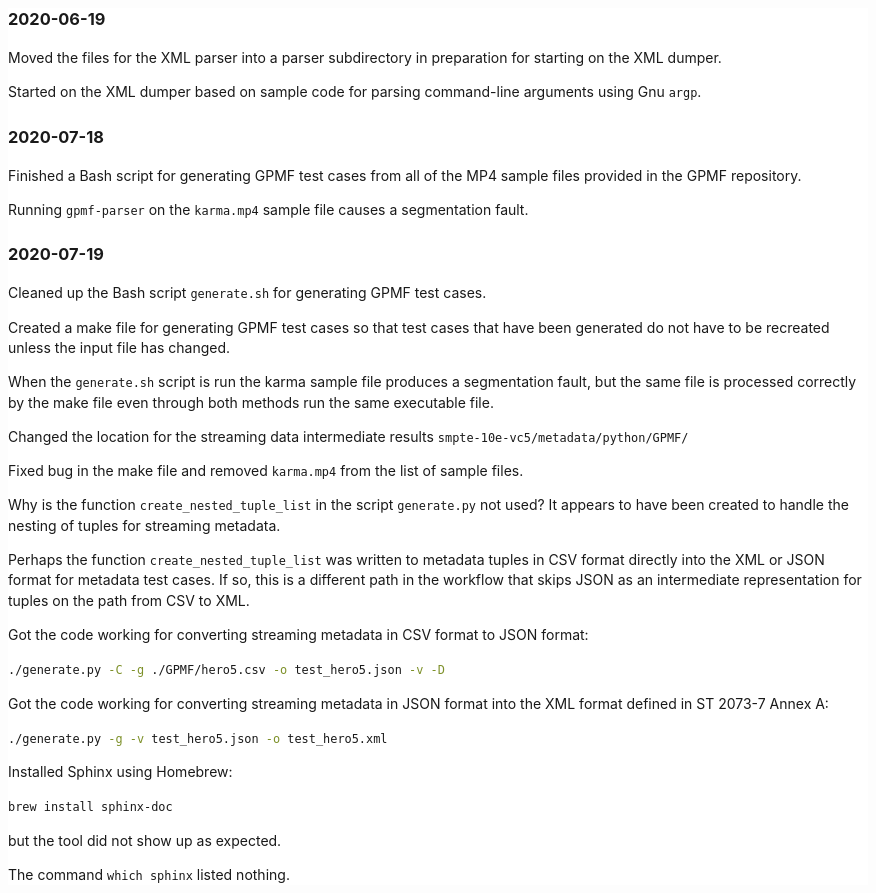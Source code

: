 
### 2020-06-19

Moved the files for the XML parser into a parser subdirectory in preparation for starting on the XML dumper.

Started on the XML dumper based on sample code for parsing command-line arguments using Gnu `argp`.


### 2020-07-18

Finished a Bash script for generating GPMF test cases from all of the MP4 sample files provided in the GPMF repository.

Running `gpmf-parser` on the `karma.mp4` sample file causes a segmentation fault.


### 2020-07-19

Cleaned up the Bash script `generate.sh` for generating GPMF test cases.

Created a make file for generating GPMF test cases so that test cases that have been generated do not have to be recreated unless the input file has changed.

When the `generate.sh` script is run the karma sample file produces a segmentation fault, but the same file is processed correctly by the make file even through both methods run the same executable file.

Changed the location for the streaming data intermediate results `smpte-10e-vc5/metadata/python/GPMF/`

Fixed bug in the make file and removed `karma.mp4` from the list of sample files.

Why is the function `create_nested_tuple_list` in the script `generate.py` not used?
It appears to have been created to handle the nesting of tuples for streaming metadata.

Perhaps the function `create_nested_tuple_list` was written to metadata tuples in CSV format directly into the XML or JSON format for metadata test cases.
If so, this is a different path in the workflow that skips JSON as an intermediate representation for tuples on the path from CSV to XML.

Got the code working for converting streaming metadata in CSV format to JSON format:
```bash
./generate.py -C -g ./GPMF/hero5.csv -o test_hero5.json -v -D
```

Got the code working for converting streaming metadata in JSON format into the XML format defined in ST 2073-7 Annex A:
```bash
./generate.py -g -v test_hero5.json -o test_hero5.xml
```

Installed Sphinx using Homebrew:
```bash
brew install sphinx-doc
```
but the tool did not show up as expected.

The command `which sphinx` listed nothing.
